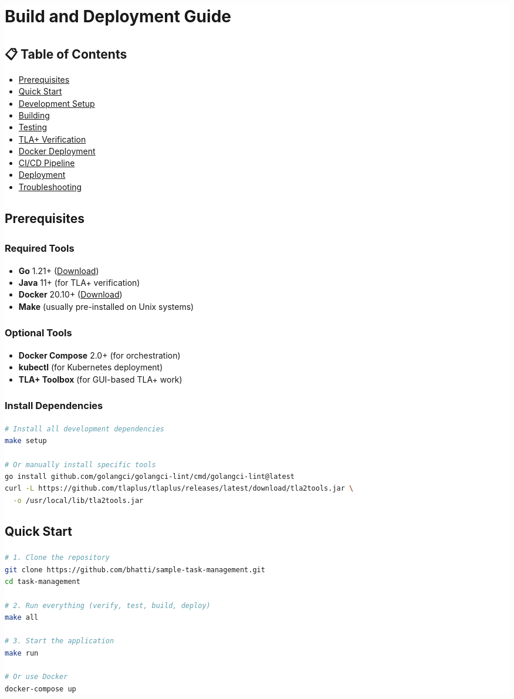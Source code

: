 # Build and Deployment Guide

## 📋 Table of Contents
- [Prerequisites](#prerequisites)
- [Quick Start](#quick-start)
- [Development Setup](#development-setup)
- [Building](#building)
- [Testing](#testing)
- [TLA+ Verification](#tla-verification)
- [Docker Deployment](#docker-deployment)
- [CI/CD Pipeline](#cicd-pipeline)
- [Deployment](#deployment)
- [Troubleshooting](#troubleshooting)

## Prerequisites

### Required Tools
- **Go** 1.21+ ([Download](https://go.dev/dl/))
- **Java** 11+ (for TLA+ verification)
- **Docker** 20.10+ ([Download](https://docs.docker.com/get-docker/))
- **Make** (usually pre-installed on Unix systems)

### Optional Tools
- **Docker Compose** 2.0+ (for orchestration)
- **kubectl** (for Kubernetes deployment)
- **TLA+ Toolbox** (for GUI-based TLA+ work)

### Install Dependencies
```bash
# Install all development dependencies
make setup

# Or manually install specific tools
go install github.com/golangci/golangci-lint/cmd/golangci-lint@latest
curl -L https://github.com/tlaplus/tlaplus/releases/latest/download/tla2tools.jar \
  -o /usr/local/lib/tla2tools.jar
```

## Quick Start

```bash
# 1. Clone the repository
git clone https://github.com/bhatti/sample-task-management.git
cd task-management

# 2. Run everything (verify, test, build, deploy)
make all

# 3. Start the application
make run

# Or use Docker
docker-compose up
```
